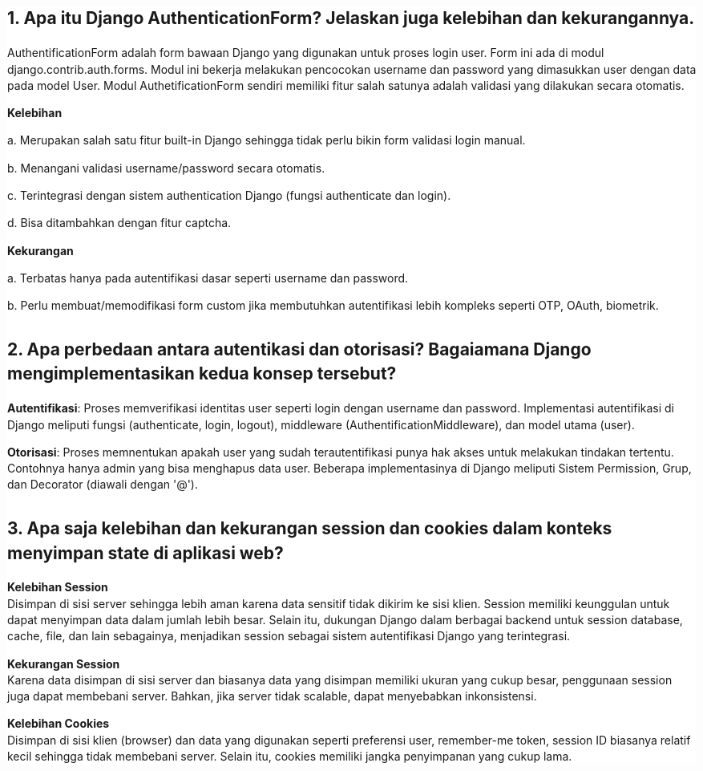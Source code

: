 ## 1. Apa itu Django AuthenticationForm? Jelaskan juga kelebihan dan kekurangannya. 
AuthentificationForm adalah form bawaan Django yang digunakan untuk proses login user. Form ini ada di modul django.contrib.auth.forms. Modul ini bekerja melakukan pencocokan username dan password yang dimasukkan user dengan data pada model User. Modul AuthetificationForm sendiri memiliki fitur salah satunya adalah validasi yang dilakukan secara otomatis.

**Kelebihan** 

a. Merupakan salah satu fitur built-in Django sehingga tidak perlu bikin form validasi login manual.

b. Menangani validasi username/password secara otomatis. 

c. Terintegrasi dengan sistem authentication Django (fungsi authenticate dan login). 

d. Bisa ditambahkan dengan fitur captcha. 

**Kekurangan** 

a. Terbatas hanya pada autentifikasi dasar seperti username dan password. 

b. Perlu membuat/memodifikasi form custom jika membutuhkan autentifikasi lebih kompleks seperti OTP, OAuth, biometrik. 


## 2. Apa perbedaan antara autentikasi dan otorisasi? Bagaiamana Django mengimplementasikan kedua konsep tersebut? 

**Autentifikasi**: Proses memverifikasi identitas user seperti login dengan username dan password. Implementasi autentifikasi di Django meliputi fungsi (authenticate, login, logout), middleware (AuthentificationMiddleware), dan model utama (user). 

**Otorisasi**: Proses memnentukan apakah user yang sudah terautentifikasi punya hak akses untuk melakukan tindakan tertentu. Contohnya hanya admin yang bisa menghapus data user. Beberapa implementasinya di Django meliputi Sistem Permission, Grup, dan Decorator (diawali dengan '@'). 

## 3. Apa saja kelebihan dan kekurangan session dan cookies dalam konteks menyimpan state di aplikasi web? 

**Kelebihan Session** \
Disimpan di sisi server sehingga lebih aman karena data sensitif tidak dikirim ke sisi klien. Session memiliki keunggulan untuk dapat menyimpan data dalam jumlah lebih besar. Selain itu, dukungan Django dalam berbagai backend untuk session database, cache, file, dan lain sebagainya, menjadikan session sebagai sistem autentifikasi Django yang terintegrasi.


**Kekurangan Session** \
Karena data disimpan di sisi server dan biasanya data yang disimpan memiliki ukuran yang cukup besar, penggunaan session juga dapat membebani server. Bahkan, jika server tidak scalable, dapat menyebabkan inkonsistensi.


**Kelebihan Cookies** \
Disimpan di sisi klien (browser) dan data yang digunakan seperti preferensi user, remember-me token, session ID biasanya relatif kecil sehingga tidak membebani server. Selain itu, cookies memiliki jangka penyimpanan yang cukup lama. 
